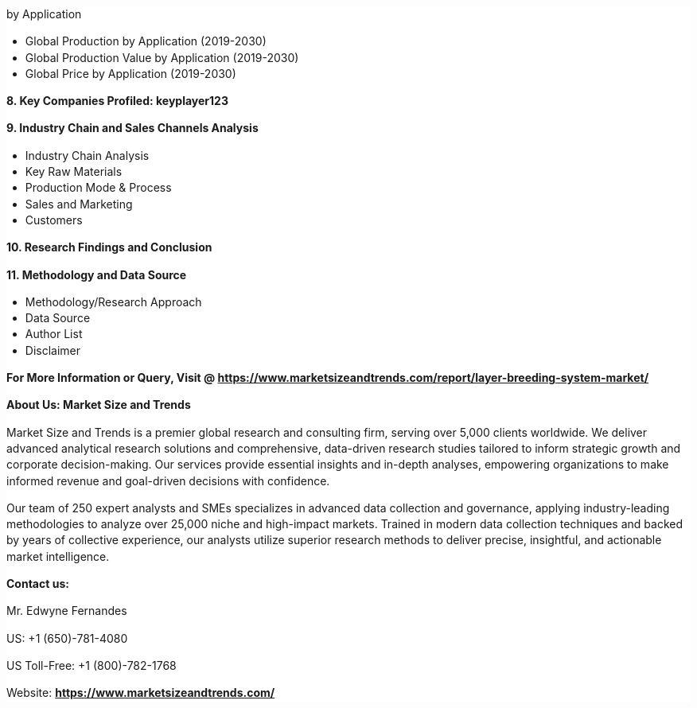 by Application</strong></p><ul><li>Global Production by Application (2019-2030)</li><li>Global Production Value by Application (2019-2030)</li><li>Global Price by Application (2019-2030)</li></ul><p><strong>8. Key Companies Profiled: keyplayer123</strong></p><p><strong>9. Industry Chain and Sales Channels Analysis</strong></p><ul><li>Industry Chain Analysis</li><li>Key Raw Materials</li><li>Production Mode &amp; Process</li><li>Sales and Marketing</li><li>Customers</li></ul><p><strong>10. Research Findings and Conclusion</strong></p><p><strong>11. Methodology and Data Source</strong></p><ul><li>Methodology/Research Approach</li><li>Data Source</li><li>Author List</li><li>Disclaimer</li></ul></p><p><strong>For More Information or Query, Visit @ <a href="https://www.marketsizeandtrends.com/report/layer-breeding-system-market/">https://www.marketsizeandtrends.com/report/layer-breeding-system-market/</a></strong></p><p><strong>About Us: Market Size and Trends</strong></p><p>Market Size and Trends is a premier global research and consulting firm, serving over 5,000 clients worldwide. We deliver advanced analytical research solutions and comprehensive, data-driven research studies tailored to inform strategic growth and corporate decision-making. Our services provide essential insights and in-depth analyses, empowering organizations to make informed revenue and goal-driven decisions with confidence.</p><p>Our team of 250 expert analysts and SMEs specializes in advanced data collection and governance, applying industry-leading methodologies to analyze over 25,000 niche and high-impact markets. Trained in modern data collection techniques and backed by years of collective experience, our analysts utilize superior research methods to deliver precise, insightful, and actionable market intelligence.</p><p><strong>Contact us:</strong></p><p>Mr. Edwyne Fernandes</p><p>US: +1 (650)-781-4080</p><p>US Toll-Free: +1 (800)-782-1768</p><p>Website: <strong><a href="https://www.marketsizeandtrends.com/">https://www.marketsizeandtrends.com/</a></strong></p>
